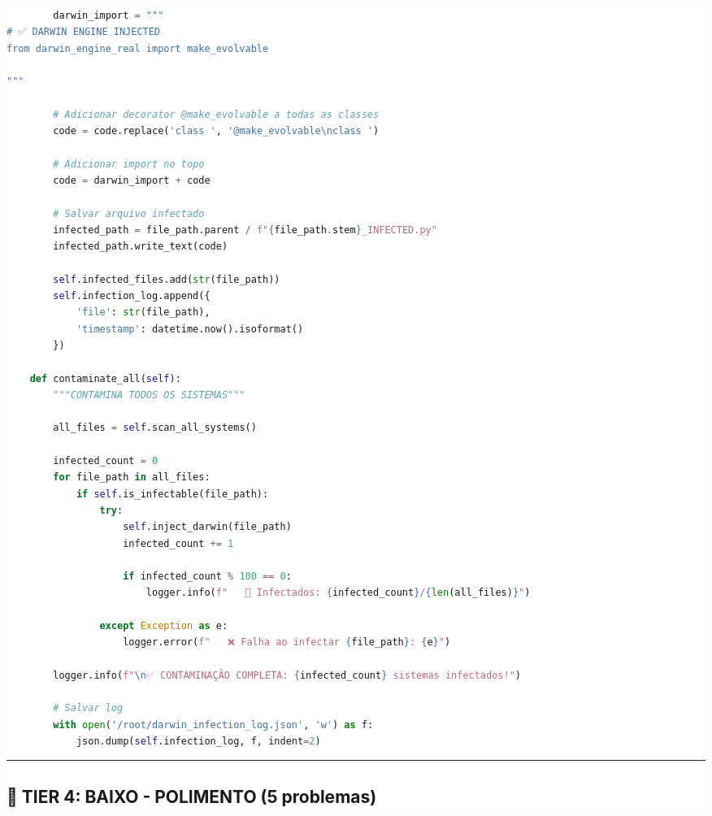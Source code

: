 ```python
        darwin_import = """
# ✅ DARWIN ENGINE INJECTED
from darwin_engine_real import make_evolvable

"""
        
        # Adicionar decorator @make_evolvable a todas as classes
        code = code.replace('class ', '@make_evolvable\nclass ')
        
        # Adicionar import no topo
        code = darwin_import + code
        
        # Salvar arquivo infectado
        infected_path = file_path.parent / f"{file_path.stem}_INFECTED.py"
        infected_path.write_text(code)
        
        self.infected_files.add(str(file_path))
        self.infection_log.append({
            'file': str(file_path),
            'timestamp': datetime.now().isoformat()
        })
    
    def contaminate_all(self):
        """CONTAMINA TODOS OS SISTEMAS"""
        
        all_files = self.scan_all_systems()
        
        infected_count = 0
        for file_path in all_files:
            if self.is_infectable(file_path):
                try:
                    self.inject_darwin(file_path)
                    infected_count += 1
                    
                    if infected_count % 100 == 0:
                        logger.info(f"   💉 Infectados: {infected_count}/{len(all_files)}")
                
                except Exception as e:
                    logger.error(f"   ❌ Falha ao infectar {file_path}: {e}")
        
        logger.info(f"\n✅ CONTAMINAÇÃO COMPLETA: {infected_count} sistemas infectados!")
        
        # Salvar log
        with open('/root/darwin_infection_log.json', 'w') as f:
            json.dump(self.infection_log, f, indent=2)
```

---

## 🔵 TIER 4: BAIXO - POLIMENTO (5 problemas)
